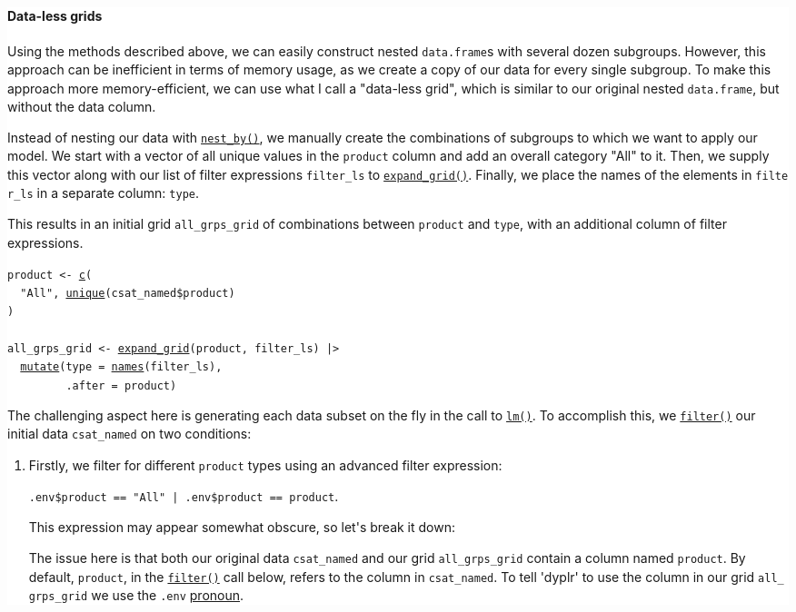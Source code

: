 </div>

#### Data-less grids

Using the methods described above, we can easily construct nested `data.frame`s with several dozen subgroups. However, this approach can be inefficient in terms of memory usage, as we create a copy of our data for every single subgroup. To make this approach more memory-efficient, we can use what I call a "data-less grid", which is similar to our original nested `data.frame`, but without the data column.

Instead of nesting our data with [`nest_by()`](https://dplyr.tidyverse.org/reference/nest_by.html), we manually create the combinations of subgroups to which we want to apply our model. We start with a vector of all unique values in the `product` column and add an overall category "All" to it. Then, we supply this vector along with our list of filter expressions `filter_ls` to [`expand_grid()`](https://tidyr.tidyverse.org/reference/expand_grid.html). Finally, we place the names of the elements in `filter_ls` in a separate column: `type`.

This results in an initial grid `all_grps_grid` of combinations between `product` and `type`, with an additional column of filter expressions.

<div class="highlight">

<pre class='chroma'><code class='language-r' data-lang='r'><span><span class='nv'>product</span> <span class='o'>&lt;-</span> <span class='nf'><a href='https://rdrr.io/r/base/c.html'>c</a></span><span class='o'>(</span></span>
<span>  <span class='s'>"All"</span>, <span class='nf'><a href='https://rdrr.io/r/base/unique.html'>unique</a></span><span class='o'>(</span><span class='nv'>csat_named</span><span class='o'>$</span><span class='nv'>product</span><span class='o'>)</span></span>
<span><span class='o'>)</span></span>
<span></span>
<span><span class='nv'>all_grps_grid</span> <span class='o'>&lt;-</span> <span class='nf'><a href='https://tidyr.tidyverse.org/reference/expand_grid.html'>expand_grid</a></span><span class='o'>(</span><span class='nv'>product</span>, <span class='nv'>filter_ls</span><span class='o'>)</span> <span class='o'>|&gt;</span></span>
<span>  <span class='nf'><a href='https://dplyr.tidyverse.org/reference/mutate.html'>mutate</a></span><span class='o'>(</span>type <span class='o'>=</span> <span class='nf'><a href='https://rdrr.io/r/base/names.html'>names</a></span><span class='o'>(</span><span class='nv'>filter_ls</span><span class='o'>)</span>,</span>
<span>         .after <span class='o'>=</span> <span class='nv'>product</span><span class='o'>)</span></span></code></pre>

</div>

The challenging aspect here is generating each data subset on the fly in the call to [`lm()`](https://rdrr.io/r/stats/lm.html). To accomplish this, we [`filter()`](https://dplyr.tidyverse.org/reference/filter.html) our initial data `csat_named` on two conditions:

1.  Firstly, we filter for different `product` types using an advanced filter expression:

    `.env$product == "All" | .env$product == product`.

    This expression may appear somewhat obscure, so let's break it down:

    The issue here is that both our original data `csat_named` and our grid `all_grps_grid` contain a column named `product`. By default, `product`, in the [`filter()`](https://dplyr.tidyverse.org/reference/filter.html) call below, refers to the column in `csat_named`. To tell 'dyplr' to use the column in our grid `all_grps_grid` we use the `.env` <a href="https://rlang.r-lib.org/reference/dot-data.html" role="highlight" target="_blank">pronoun</a>.
